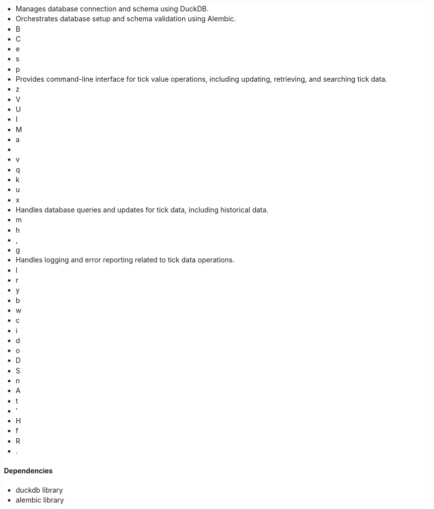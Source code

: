 - Manages database connection and schema using DuckDB.
- Orchestrates database setup and schema validation using Alembic.
- B
- C
- e
- s
- p
- Provides command-line interface for tick value operations, including updating, retrieving, and searching tick data.
- z
- V
- U
- I
- M
- a
-  
- v
- q
- k
- u
- x
- Handles database queries and updates for tick data, including historical data.
- m
- h
- ,
- g
- Handles logging and error reporting related to tick data operations.
- l
- r
- y
- b
- w
- c
- i
- d
- o
- D
- S
- n
- A
- t
- '
- H
- f
- R
- .

#### Dependencies

- duckdb library
- alembic library
